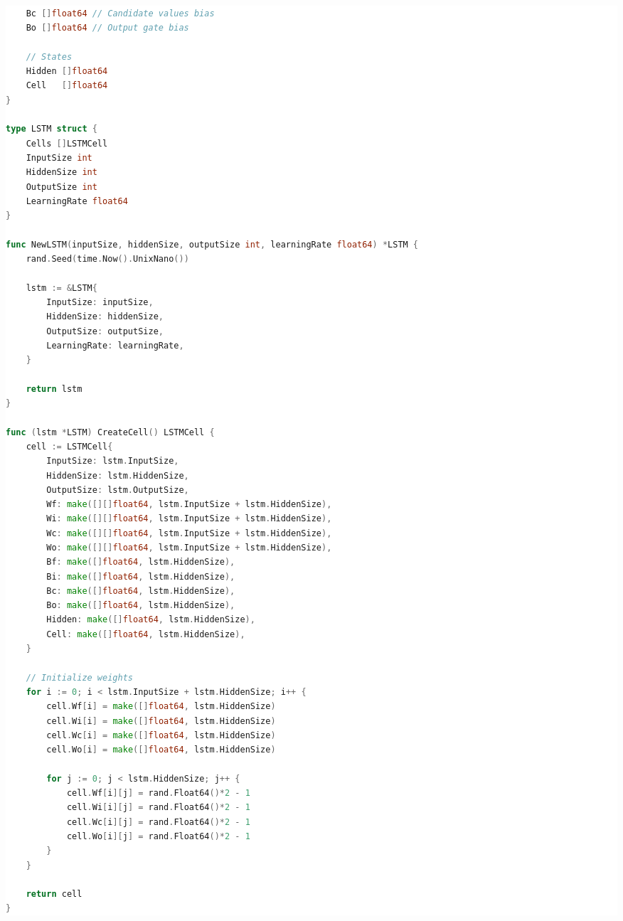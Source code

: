 ```go
    Bc []float64 // Candidate values bias
    Bo []float64 // Output gate bias
    
    // States
    Hidden []float64
    Cell   []float64
}

type LSTM struct {
    Cells []LSTMCell
    InputSize int
    HiddenSize int
    OutputSize int
    LearningRate float64
}

func NewLSTM(inputSize, hiddenSize, outputSize int, learningRate float64) *LSTM {
    rand.Seed(time.Now().UnixNano())
    
    lstm := &LSTM{
        InputSize: inputSize,
        HiddenSize: hiddenSize,
        OutputSize: outputSize,
        LearningRate: learningRate,
    }
    
    return lstm
}

func (lstm *LSTM) CreateCell() LSTMCell {
    cell := LSTMCell{
        InputSize: lstm.InputSize,
        HiddenSize: lstm.HiddenSize,
        OutputSize: lstm.OutputSize,
        Wf: make([][]float64, lstm.InputSize + lstm.HiddenSize),
        Wi: make([][]float64, lstm.InputSize + lstm.HiddenSize),
        Wc: make([][]float64, lstm.InputSize + lstm.HiddenSize),
        Wo: make([][]float64, lstm.InputSize + lstm.HiddenSize),
        Bf: make([]float64, lstm.HiddenSize),
        Bi: make([]float64, lstm.HiddenSize),
        Bc: make([]float64, lstm.HiddenSize),
        Bo: make([]float64, lstm.HiddenSize),
        Hidden: make([]float64, lstm.HiddenSize),
        Cell: make([]float64, lstm.HiddenSize),
    }
    
    // Initialize weights
    for i := 0; i < lstm.InputSize + lstm.HiddenSize; i++ {
        cell.Wf[i] = make([]float64, lstm.HiddenSize)
        cell.Wi[i] = make([]float64, lstm.HiddenSize)
        cell.Wc[i] = make([]float64, lstm.HiddenSize)
        cell.Wo[i] = make([]float64, lstm.HiddenSize)
        
        for j := 0; j < lstm.HiddenSize; j++ {
            cell.Wf[i][j] = rand.Float64()*2 - 1
            cell.Wi[i][j] = rand.Float64()*2 - 1
            cell.Wc[i][j] = rand.Float64()*2 - 1
            cell.Wo[i][j] = rand.Float64()*2 - 1
        }
    }
    
    return cell
}
```